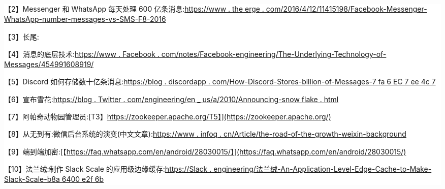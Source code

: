【2】Messenger 和 WhatsApp 每天处理 600 亿条消息:[https://www . the erge . com/2016/4/12/11415198/Facebook-Messenger-WhatsApp-number-messages-vs-SMS-F8-2016](https://www.theverge.com/2016/4/12/11415198/facebook-messenger-whatsapp-number-messages-vs-sms-f8-2016)

【3】长尾:[](https://en.wikipedia.org/wiki/Long_tail)

【4】消息的底层技术:[https://www . Facebook . com/notes/Facebook-engineering/The-Underlying-Technology-of-Messages/454991608919/](https://www.facebook.com/notes/facebook-engineering/the-underlying-technology-of-messages/454991608919/)

【5】Discord 如何存储数十亿条消息:[https://blog . discordapp . com/How-Discord-Stores-billion-of-Messages-7 fa 6 EC 7 ee 4c 7](https://blog.discordapp.com/how-discord-stores-billions-of-messages-7fa6ec7ee4c7)

【6】宣布雪花:[https://blog . Twitter . com/engineering/en _ us/a/2010/Announcing-snow flake . html](https://blog.twitter.com/engineering/en_us/a/2010/announcing-snowflake.html)

【7】阿帕奇动物园管理员:[T3】https://zookeeper.apache.org/T5】](https://zookeeper.apache.org/)

【8】从无到有:微信后台系统的演变(中文文章):[https://www . infoq . cn/Article/the-road-of-the-growth-weixin-background](https://www.infoq.cn/article/the-road-of-the-growth-weixin-background)

【9】端到端加密:[【https://faq.whatsapp.com/en/android/28030015/】](https://faq.whatsapp.com/en/android/28030015/)

【10】法兰绒:制作 Slack Scale 的应用级边缘缓存:[https://Slack . engineering/法兰绒-An-Application-Level-Edge-Cache-to-Make-Slack-Scale-b8a 6400 e2f 6b](https://slack.engineering/flannel-an-application-level-edge-cache-to-make-slack-scale-b8a6400e2f6b)